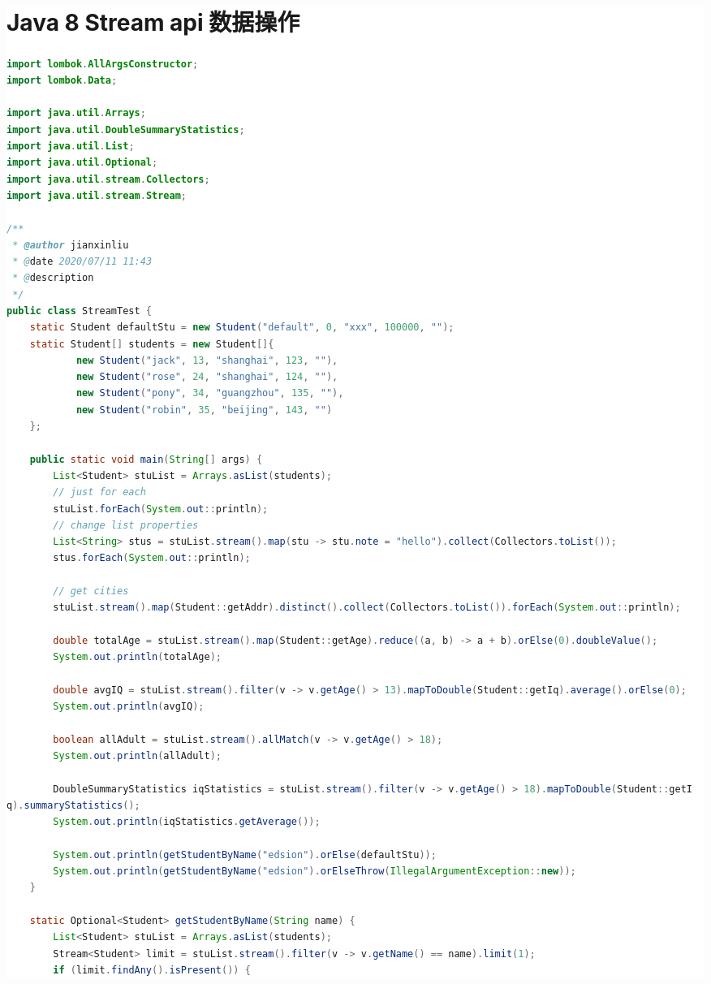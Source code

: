 # Java 8 Stream api 数据操作

```java
import lombok.AllArgsConstructor;
import lombok.Data;

import java.util.Arrays;
import java.util.DoubleSummaryStatistics;
import java.util.List;
import java.util.Optional;
import java.util.stream.Collectors;
import java.util.stream.Stream;

/**
 * @author jianxinliu
 * @date 2020/07/11 11:43
 * @description
 */
public class StreamTest {
    static Student defaultStu = new Student("default", 0, "xxx", 100000, "");
    static Student[] students = new Student[]{
            new Student("jack", 13, "shanghai", 123, ""),
            new Student("rose", 24, "shanghai", 124, ""),
            new Student("pony", 34, "guangzhou", 135, ""),
            new Student("robin", 35, "beijing", 143, "")
    };

    public static void main(String[] args) {
        List<Student> stuList = Arrays.asList(students);
        // just for each
        stuList.forEach(System.out::println);
        // change list properties
        List<String> stus = stuList.stream().map(stu -> stu.note = "hello").collect(Collectors.toList());
        stus.forEach(System.out::println);

        // get cities
        stuList.stream().map(Student::getAddr).distinct().collect(Collectors.toList()).forEach(System.out::println);

        double totalAge = stuList.stream().map(Student::getAge).reduce((a, b) -> a + b).orElse(0).doubleValue();
        System.out.println(totalAge);

        double avgIQ = stuList.stream().filter(v -> v.getAge() > 13).mapToDouble(Student::getIq).average().orElse(0);
        System.out.println(avgIQ);

        boolean allAdult = stuList.stream().allMatch(v -> v.getAge() > 18);
        System.out.println(allAdult);

        DoubleSummaryStatistics iqStatistics = stuList.stream().filter(v -> v.getAge() > 18).mapToDouble(Student::getIq).summaryStatistics();
        System.out.println(iqStatistics.getAverage());

        System.out.println(getStudentByName("edsion").orElse(defaultStu));
        System.out.println(getStudentByName("edsion").orElseThrow(IllegalArgumentException::new));
    }

    static Optional<Student> getStudentByName(String name) {
        List<Student> stuList = Arrays.asList(students);
        Stream<Student> limit = stuList.stream().filter(v -> v.getName() == name).limit(1);
        if (limit.findAny().isPresent()) {
```